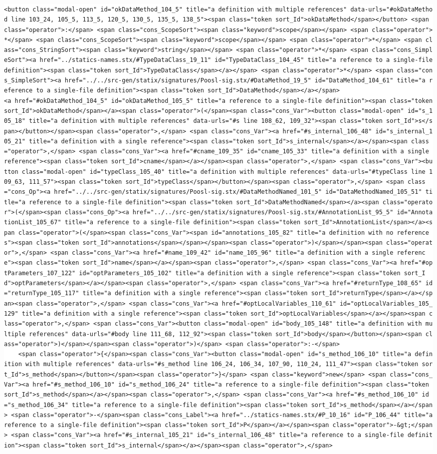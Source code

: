     <button class="modal-open" id="okDataMethod_104_5" title="a definition with multiple references" data-urls="#okDataMethod line 103_24, 105_5, 113_5, 120_5, 130_5, 135_5, 138_5"><span class="token sort_Id">okDataMethod</span></button> <span class="operator">:</span> <span class="cons_ScopeSort"><span class="keyword">scope</span></span> <span class="operator">*</span> <span class="cons_ScopeSort"><span class="keyword">scope</span></span> <span class="operator">*</span> <span class="cons_StringSort"><span class="keyword">string</span></span> <span class="operator">*</span> <span class="cons_SimpleSort"><a href="../statics-names.stx/#TypeDataClass_19_11" id="TypeDataClass_104_45" title="a reference to a single-file definition"><span class="token sort_Id">TypeDataClass</span></a></span> <span class="operator">*</span> <span class="cons_SimpleSort"><a href="../../src-gen/statix/signatures/Poosl-sig.stx/#DataMethod_19_5" id="DataMethod_104_61" title="a reference to a single-file definition"><span class="token sort_Id">DataMethod</span></a></span>
    <a href="#okDataMethod_104_5" id="okDataMethod_105_5" title="a reference to a single-file definition"><span class="token sort_Id">okDataMethod</span></a><span class="operator">(</span><span class="cons_Var"><button class="modal-open" id="s_105_18" title="a definition with multiple references" data-urls="#s line 108_62, 109_32"><span class="token sort_Id">s</span></button></span><span class="operator">,</span> <span class="cons_Var"><a href="#s_internal_106_48" id="s_internal_105_21" title="a definition with a single reference"><span class="token sort_Id">s_internal</span></a></span><span class="operator">,</span> <span class="cons_Var"><a href="#cname_109_35" id="cname_105_33" title="a definition with a single reference"><span class="token sort_Id">cname</span></a></span><span class="operator">,</span> <span class="cons_Var"><button class="modal-open" id="typeClass_105_40" title="a definition with multiple references" data-urls="#typeClass line 109_63, 111_57"><span class="token sort_Id">typeClass</span></button></span><span class="operator">,</span> <span class="cons_Op"><a href="../../src-gen/statix/signatures/Poosl-sig.stx/#DataMethodNamed_101_5" id="DataMethodNamed_105_51" title="a reference to a single-file definition"><span class="token sort_Id">DataMethodNamed</span></a><span class="operator">(</span><span class="cons_Op"><a href="../../src-gen/statix/signatures/Poosl-sig.stx/#AnnotationList_95_5" id="AnnotationList_105_67" title="a reference to a single-file definition"><span class="token sort_Id">AnnotationList</span></a><span class="operator">(</span><span class="cons_Var"><span id="annotations_105_82" title="a definition with no references"><span class="token sort_Id">annotations</span></span></span><span class="operator">)</span></span><span class="operator">,</span> <span class="cons_Var"><a href="#name_109_42" id="name_105_96" title="a definition with a single reference"><span class="token sort_Id">name</span></a></span><span class="operator">,</span> <span class="cons_Var"><a href="#optParameters_107_122" id="optParameters_105_102" title="a definition with a single reference"><span class="token sort_Id">optParameters</span></a></span><span class="operator">,</span> <span class="cons_Var"><a href="#returnType_108_65" id="returnType_105_117" title="a definition with a single reference"><span class="token sort_Id">returnType</span></a></span><span class="operator">,</span> <span class="cons_Var"><a href="#optLocalVariables_110_61" id="optLocalVariables_105_129" title="a definition with a single reference"><span class="token sort_Id">optLocalVariables</span></a></span><span class="operator">,</span> <span class="cons_Var"><button class="modal-open" id="body_105_148" title="a definition with multiple references" data-urls="#body line 111_68, 112_92"><span class="token sort_Id">body</span></button></span><span class="operator">)</span></span><span class="operator">)</span> <span class="operator">:-</span>
        <span class="operator">{</span><span class="cons_Var"><button class="modal-open" id="s_method_106_10" title="a definition with multiple references" data-urls="#s_method line 106_24, 106_34, 107_90, 110_24, 111_47"><span class="token sort_Id">s_method</span></button></span><span class="operator">}</span> <span class="keyword">new</span> <span class="cons_Var"><a href="#s_method_106_10" id="s_method_106_24" title="a reference to a single-file definition"><span class="token sort_Id">s_method</span></a></span><span class="operator">,</span> <span class="cons_Var"><a href="#s_method_106_10" id="s_method_106_34" title="a reference to a single-file definition"><span class="token sort_Id">s_method</span></a></span> <span class="operator">-</span><span class="cons_Label"><a href="../statics-names.stx/#P_10_16" id="P_106_44" title="a reference to a single-file definition"><span class="token sort_Id">P</span></a></span><span class="operator">-&gt;</span> <span class="cons_Var"><a href="#s_internal_105_21" id="s_internal_106_48" title="a reference to a single-file definition"><span class="token sort_Id">s_internal</span></a></span><span class="operator">,</span>